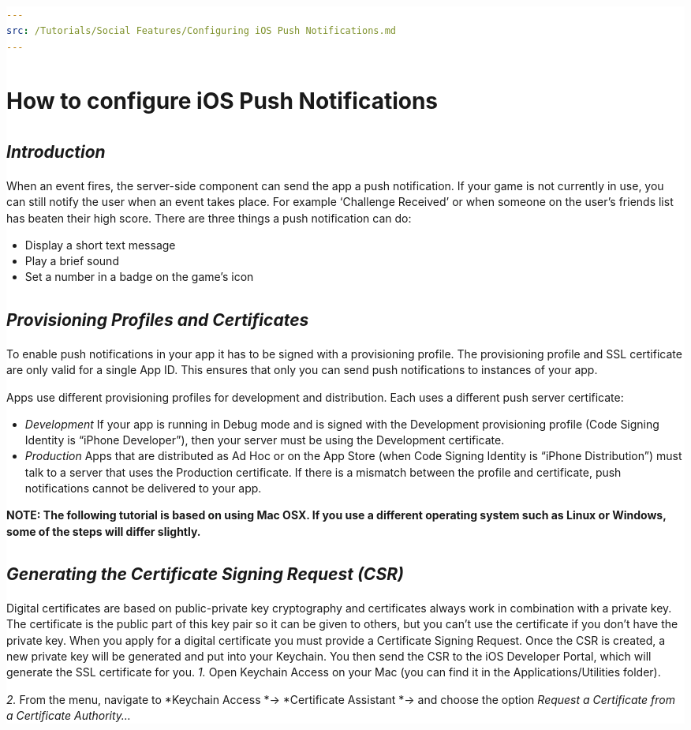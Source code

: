 ```yaml
---
src: /Tutorials/Social Features/Configuring iOS Push Notifications.md
---
```


# How to configure iOS Push Notifications

## *Introduction*

When an event fires, the server-side component can send the app a push notification. If your game is not currently in use, you can still notify the user when an event takes place. For example ‘Challenge Received’ or when someone on the user’s friends list has beaten their high score. There are three things a push notification can do:

  * Display a short text message
  * Play a brief sound
  * Set a number in a badge on the game’s icon

## *Provisioning Profiles and Certificates*

To enable push notifications in your app it has to be signed with a provisioning profile. The provisioning profile and SSL certificate are only valid for a single App ID. This ensures that only you can send push notifications to instances of your app.

Apps use different provisioning profiles for development and distribution. Each uses a different push server certificate:

  * *Development* If your app is running in Debug mode and is signed with the Development provisioning profile (Code Signing Identity is “iPhone Developer”), then your server must be using the Development certificate.
  * *Production* Apps that are distributed as Ad Hoc or on the App Store (when Code Signing Identity is “iPhone Distribution”) must talk to a server that uses the Production certificate.
If there is a mismatch between the profile and certificate, push notifications cannot be delivered to your app.

**NOTE: The following tutorial is based on using Mac OSX. If you use a different operating system such as Linux or Windows, some of the steps will differ slightly.**

## *Generating the Certificate Signing Request (CSR)*

Digital certificates are based on public-private key cryptography and certificates always work in combination with a private key. The certificate is the public part of this key pair so it can be given to others, but you can’t use the certificate if you don’t have the private key. When you apply for a digital certificate you must provide a Certificate Signing Request. Once the CSR is created, a new private key will be generated and put into your Keychain. You then send the CSR to the iOS Developer Portal, which will generate the SSL certificate for you. *1.* Open Keychain Access on your Mac (you can find it in the Applications/Utilities folder).

*2.* From the menu, navigate to *Keychain Access *-> *Certificate Assistant *-> and choose the option *Request a Certificate from a Certificate Authority…*
